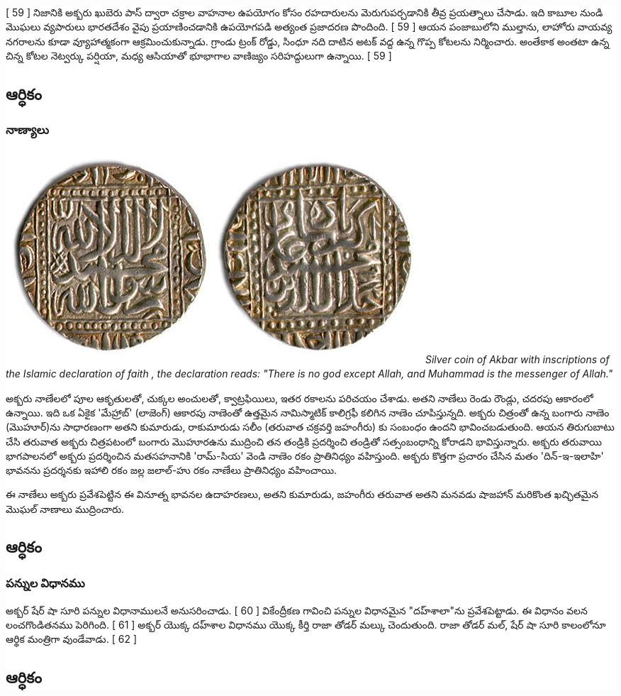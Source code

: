[ 59 ] నిజానికి అక్బరు ఖుబెరు పాస్ ద్వారా చక్రాల వాహనాల ఉపయోగం కోసం రహదారులను మెరుగుపర్చడానికి తీవ్ర ప్రయత్నాలు చేసాడు. ఇది కాబూల నుండి మొఘలు వ్యపారులు భారతదేశం వైపు ప్రయాణించడానికి ఉపయోగపడి అత్యంత ప్రజాదరణ పొందింది. [ 59 ] ఆయన పంజాబులోని ముల్తాను, లాహోరు వాయవ్య నగరాలను కూడా వ్యూహాత్మకంగా ఆక్రమించుకున్నాడు. గ్రాండు ట్రంక్ రోడ్డు, సింధూ నది దాటిన అటక్ వద్ద ఉన్న గొప్ప కోటలను నిర్మించారు. అంతేకాక అంతటా ఉన్న చిన్న కోటల నెట్వర్కు పర్షియా, మధ్య ఆసియాతో భూభాగాల వాణిజ్యం సరిహద్దులుగా ఉన్నాయి. [ 59 ]

## ఆర్ధికం

### నాణ్యాలు

![](../../images/f7d2dceb754a8eaf.jpg)
*Silver coin of Akbar with inscriptions of the Islamic declaration of faith , the declaration reads: "There is no god except Allah, and Muhammad is the messenger of Allah."*

అక్బరు నాణేలలో పూల ఆకృతులతో, చుక్కల అంచులతో, క్వాట్రఫియిలు, ఇతర రకాలను పరిచయం చేశాడు. అతని నాణేలు రెండు రౌండ్లు, చదరపు ఆకారంలో ఉన్నాయి. ఇది ఒక ఏకైక 'మేహ్రాబ్' (లాజెంగ్) ఆకారపు నాణెంతో ఉత్తమైన నామిస్మాటిక్ కాలిగ్రఫీ కలిగిన నాణెం చూపిస్తున్నది. అక్బరు చిత్రంతో ఉన్న బంగారు నాణెం (మొహూర్)ను సాధారణంగా అతని కుమారుడు, రాకుమారుడు సలీం (తరువాత చక్రవర్తి జహంగీరు) కు సంబంధం ఉందని భావించబడుతుంది. ఆయన తిరుగుబాటు చేసి తరువాత అక్బరు చిత్రపటంలో బంగారు మొహూరఉను ముద్రించి తన తండ్రికి ప్రదర్శించి తండ్రితో సత్సంబంధాన్ని కోరాడని భావిస్తున్నారు. అక్బరు తరువాయి భాగపాలనలో అక్బరు ప్రదర్శించిన మతసహనానికి 'రామ్-సియ' వెండి నాణెం రకం ప్రాతినిధ్యం వహిస్తుంది. అక్బరు కొత్తగా ప్రచారం చేసిన మతం 'దిన్-ఇ-ఇలాహి' భావనను ప్రదర్శనకు ఇహాలి రకం జల్ల జలాల్-హు రకం నాణేలు ప్రాతినిధ్యం వహించాయి.

ఈ నాణేలు అక్బరు ప్రవేశపెట్టిన ఈ వినూత్న భావనల ఉదాహరణలు, అతని కుమారుడు, జహంగీరు తరువాత అతని మనవడు షాజహాన్ మరికొంత ఖచ్ఛితమైన మొఘల్ నాణాలు ముద్రించారు.

## ఆర్ధికం

### పన్నుల విధానము

అక్బర్ షేర్ షా సూరి పన్నుల విధానాములనే అనుసరించాడు. [ 60 ] వికేంద్రీకణ గావించి పన్నుల విధానమైన "దహ్‌శాలా"ను ప్రవేశపెట్టాడు. ఈ విధానం వలన లంచగొండితనము పెరిగింది. [ 61 ] అక్బర్ యొక్క దహ్‌శాల విధానము యొక్క కీర్తి రాజా తోడర్ మల్కు చెందుతుంది. రాజా తోడర్ మల్, షేర్ షా సూరి కాలంలోనూ ఆర్థిక మంత్రిగా వుండేవాడు. [ 62 ]

## ఆర్ధికం
